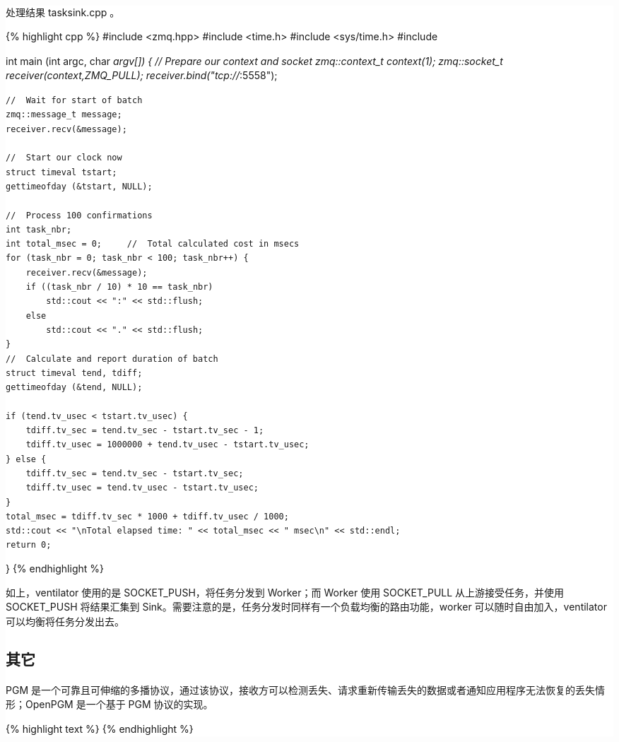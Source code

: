 处理结果 tasksink.cpp 。

{% highlight cpp %}
#include <zmq.hpp>
#include <time.h>
#include <sys/time.h>
#include <iostream>

int main (int argc, char *argv[]) {
    //  Prepare our context and socket
    zmq::context_t context(1);
    zmq::socket_t receiver(context,ZMQ_PULL);
    receiver.bind("tcp://*:5558");

    //  Wait for start of batch
    zmq::message_t message;
    receiver.recv(&message);

    //  Start our clock now
    struct timeval tstart;
    gettimeofday (&tstart, NULL);

    //  Process 100 confirmations
    int task_nbr;
    int total_msec = 0;     //  Total calculated cost in msecs
    for (task_nbr = 0; task_nbr < 100; task_nbr++) {
        receiver.recv(&message);
        if ((task_nbr / 10) * 10 == task_nbr)
            std::cout << ":" << std::flush;
        else
            std::cout << "." << std::flush;
    }
    //  Calculate and report duration of batch
    struct timeval tend, tdiff;
    gettimeofday (&tend, NULL);

    if (tend.tv_usec < tstart.tv_usec) {
        tdiff.tv_sec = tend.tv_sec - tstart.tv_sec - 1;
        tdiff.tv_usec = 1000000 + tend.tv_usec - tstart.tv_usec;
    } else {
        tdiff.tv_sec = tend.tv_sec - tstart.tv_sec;
        tdiff.tv_usec = tend.tv_usec - tstart.tv_usec;
    }
    total_msec = tdiff.tv_sec * 1000 + tdiff.tv_usec / 1000;
    std::cout << "\nTotal elapsed time: " << total_msec << " msec\n" << std::endl;
    return 0;
}
{% endhighlight %}

如上，ventilator 使用的是 SOCKET_PUSH，将任务分发到 Worker；而 Worker 使用 SOCKET_PULL 从上游接受任务，并使用 SOCKET_PUSH 将结果汇集到 Sink。需要注意的是，任务分发时同样有一个负载均衡的路由功能，worker 可以随时自由加入，ventilator 可以均衡将任务分发出去。

## 其它

PGM 是一个可靠且可伸缩的多播协议，通过该协议，接收方可以检测丢失、请求重新传输丢失的数据或者通知应用程序无法恢复的丢失情形；OpenPGM 是一个基于 PGM 协议的实现。


{% highlight text %}
{% endhighlight %}
